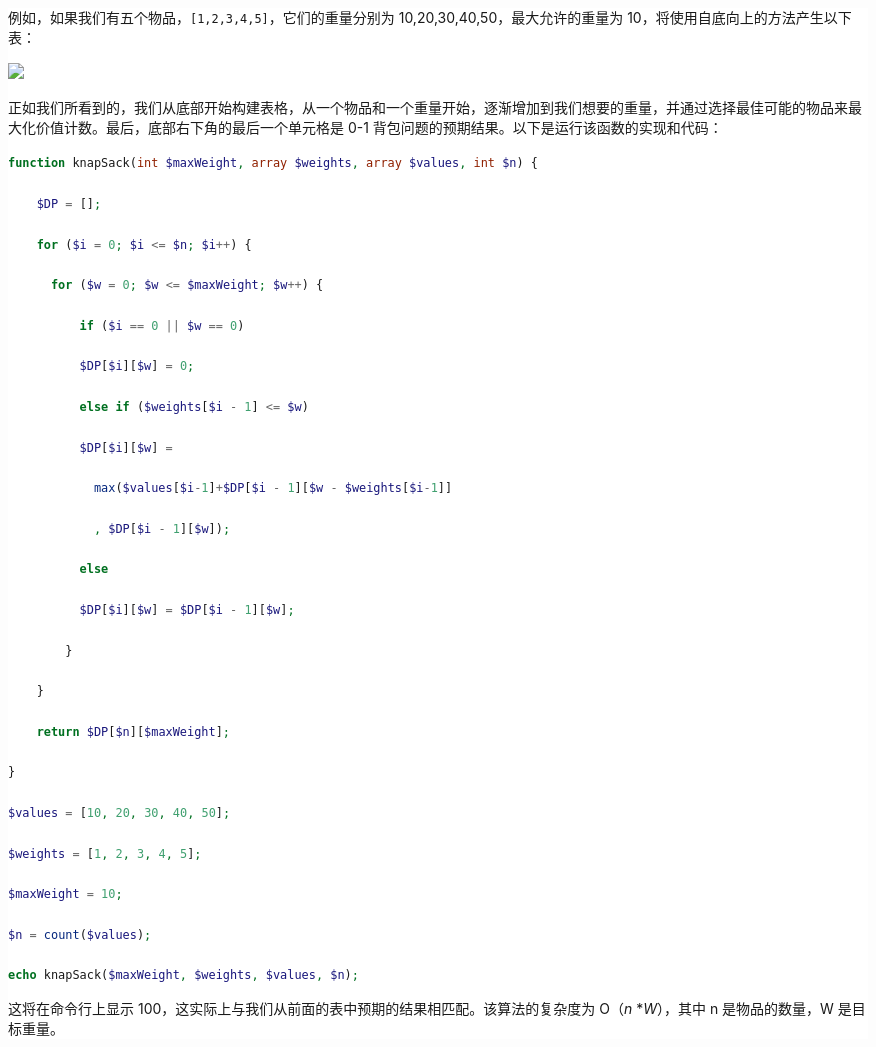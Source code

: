 例如，如果我们有五个物品，`[1,2,3,4,5]`，它们的重量分别为 10,20,30,40,50，最大允许的重量为 10，将使用自底向上的方法产生以下表：

![](img/Image00091.jpg)

正如我们所看到的，我们从底部开始构建表格，从一个物品和一个重量开始，逐渐增加到我们想要的重量，并通过选择最佳可能的物品来最大化价值计数。最后，底部右下角的最后一个单元格是 0-1 背包问题的预期结果。以下是运行该函数的实现和代码：

```php
function knapSack(int $maxWeight, array $weights, array $values, int $n) { 

    $DP = []; 

    for ($i = 0; $i <= $n; $i++) { 

      for ($w = 0; $w <= $maxWeight; $w++) { 

          if ($i == 0 || $w == 0) 

          $DP[$i][$w] = 0; 

          else if ($weights[$i - 1] <= $w) 

          $DP[$i][$w] =  

            max($values[$i-1]+$DP[$i - 1][$w - $weights[$i-1]] 

            , $DP[$i - 1][$w]); 

          else 

          $DP[$i][$w] = $DP[$i - 1][$w]; 

        } 

    } 

    return $DP[$n][$maxWeight]; 

} 

$values = [10, 20, 30, 40, 50]; 

$weights = [1, 2, 3, 4, 5]; 

$maxWeight = 10; 

$n = count($values); 

echo knapSack($maxWeight, $weights, $values, $n); 

```

这将在命令行上显示 100，这实际上与我们从前面的表中预期的结果相匹配。该算法的复杂度为 O（*n* **W*），其中 n 是物品的数量，W 是目标重量。
